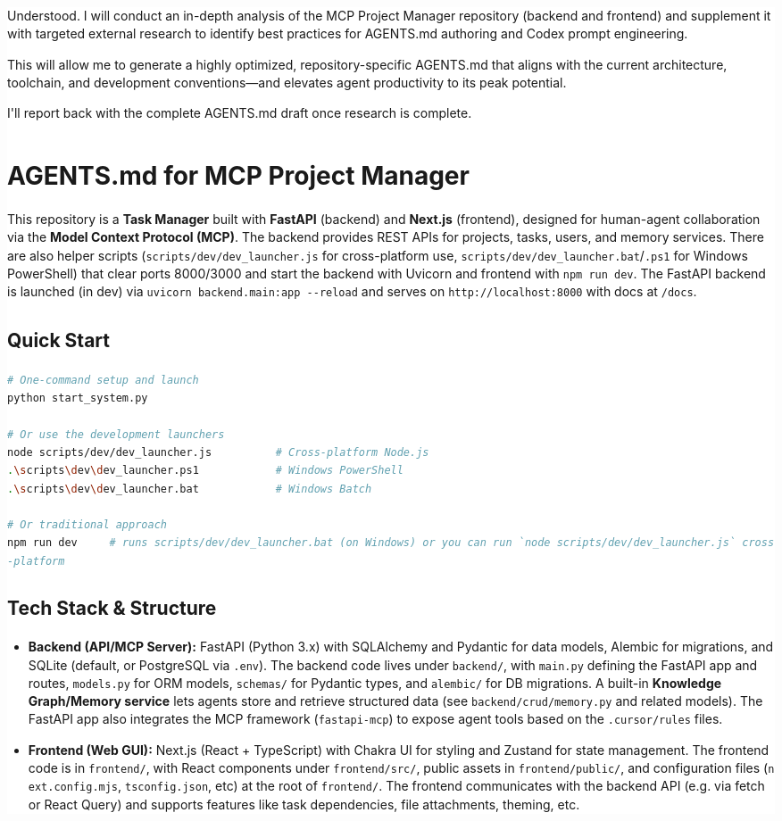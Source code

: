 Understood. I will conduct an in-depth analysis of the MCP Project Manager repository (backend and frontend) and supplement it with targeted external research to identify best practices for AGENTS.md authoring and Codex prompt engineering.

This will allow me to generate a highly optimized, repository-specific AGENTS.md that aligns with the current architecture, toolchain, and development conventions—and elevates agent productivity to its peak potential.

I'll report back with the complete AGENTS.md draft once research is complete.


# AGENTS.md for MCP Project Manager

This repository is a **Task Manager** built with **FastAPI** (backend) and **Next.js** (frontend), designed for human-agent collaboration via the **Model Context Protocol (MCP)**. The backend provides REST APIs for projects, tasks, users, and memory services.  There are also helper scripts (`scripts/dev/dev_launcher.js` for cross-platform use, `scripts/dev/dev_launcher.bat`/`.ps1` for Windows PowerShell) that clear ports 8000/3000 and start the backend with Uvicorn and frontend with `npm run dev`.  The FastAPI backend is launched (in dev) via `uvicorn backend.main:app --reload` and serves on `http://localhost:8000` with docs at `/docs`.

## Quick Start

```bash
# One-command setup and launch
python start_system.py

# Or use the development launchers
node scripts/dev/dev_launcher.js          # Cross-platform Node.js
.\scripts\dev\dev_launcher.ps1            # Windows PowerShell  
.\scripts\dev\dev_launcher.bat            # Windows Batch

# Or traditional approach
npm run dev     # runs scripts/dev/dev_launcher.bat (on Windows) or you can run `node scripts/dev/dev_launcher.js` cross-platform
```

## Tech Stack & Structure

* **Backend (API/MCP Server):** FastAPI (Python 3.x) with SQLAlchemy and Pydantic for data models, Alembic for migrations, and SQLite (default, or PostgreSQL via `.env`).  The backend code lives under `backend/`, with `main.py` defining the FastAPI app and routes, `models.py` for ORM models, `schemas/` for Pydantic types, and `alembic/` for DB migrations.  A built-in **Knowledge Graph/Memory service** lets agents store and retrieve structured data (see `backend/crud/memory.py` and related models).  The FastAPI app also integrates the MCP framework (`fastapi-mcp`) to expose agent tools based on the `.cursor/rules` files.

* **Frontend (Web GUI):** Next.js (React + TypeScript) with Chakra UI for styling and Zustand for state management.  The frontend code is in `frontend/`, with React components under `frontend/src/`, public assets in `frontend/public/`, and configuration files (`next.config.mjs`, `tsconfig.json`, etc) at the root of `frontend/`.  The frontend communicates with the backend API (e.g. via fetch or React Query) and supports features like task dependencies, file attachments, theming, etc.
